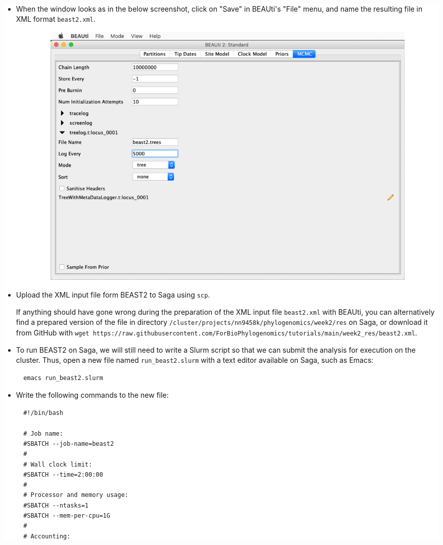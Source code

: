 * When the window looks as in the below screenshot, click on "Save" in BEAUti's "File" menu, and name the resulting file in XML format `beast2.xml`.<p align="center"><img src="img/beauti17.png" alt="BEAUti" width="700"></p>

* Upload the XML input file form BEAST2 to Saga using `scp`.

	If anything should have gone wrong during the preparation of the XML input file `beast2.xml` with BEAUti, you can alternatively find a prepared version of the file in directory `/cluster/projects/nn9458k/phylogenomics/week2/res` on Saga, or download it from GitHub with `wget https://raw.githubusercontent.com/ForBioPhylogenomics/tutorials/main/week2_res/beast2.xml`.

* To run BEAST2 on Saga, we will still need to write a Slurm script so that we can submit the analysis for execution on the cluster. Thus, open a new file named `run_beast2.slurm` with a text editor available on Saga, such as Emacs:

		emacs run_beast2.slurm
		
* Write the following commands to the new file:

		#!/bin/bash

		# Job name:
		#SBATCH --job-name=beast2
		#
		# Wall clock limit:
		#SBATCH --time=2:00:00
		#
		# Processor and memory usage:
		#SBATCH --ntasks=1
		#SBATCH --mem-per-cpu=1G
		#
		# Accounting: